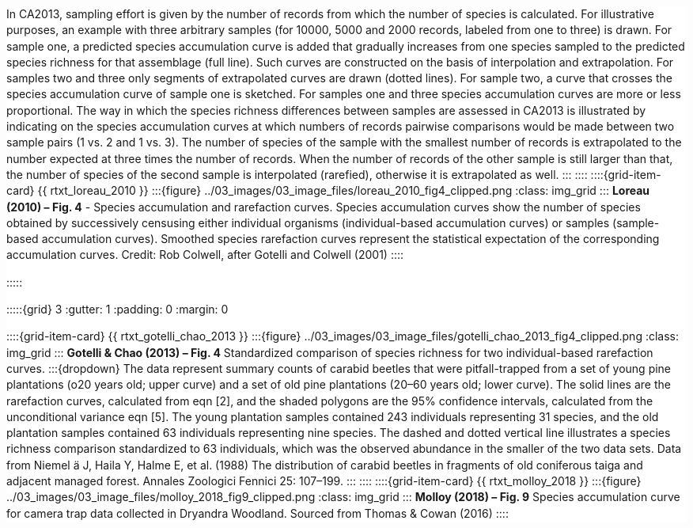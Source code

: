 In CA2013, sampling effort is given by the number of records from which the number of species is calculated. For illustrative purposes, an example with three arbitrary samples (for 10000, 5000 and 2000 records, labeled from one to three) is drawn. For sample one, a predicted species accumulation curve is added that gradually increases from one species sampled to the predicted species richness for that assemblage (full line). Such curves are constructed on the basis of interpolation and extrapolation. For samples two and three only segments of extrapolated curves are drawn (dotted lines). For sample two, a curve that crosses the species accumulation curve of sample one is sketched. For samples one and three species accumulation curves are more or less proportional. The way in which the species richness differences between samples are assessed in CA2013 is illustrated by indicating on the species accumulation curves at which numbers of records pairwise comparisons would be made between two sample pairs (1 vs. 2 and 1 vs. 3). The number of species of the sample with the smallest number of records is extrapolated to the number expected at three times the number of records. When the number of records of the other sample is still larger than that, the number of species of the second sample is interpolated (rarefied), otherwise it is extrapolated as well.
:::
::::
::::{grid-item-card} {{ rtxt_loreau_2010 }}
:::{figure} ../03_images/03_image_files/loreau_2010_fig4_clipped.png
:class: img_grid
:::
**Loreau (2010) – Fig. 4** - Species accumulation and rarefaction curves. Species accumulation curves show the number of species obtained by successively censusing either individual organisms (individual-based accumulation curves) or samples (sample-based accumulation curves). Smoothed species rarefaction curves represent the statistical expectation of the corresponding accumulation curves. Credit: Rob Colwell, after Gotelli and Colwell (2001)
::::

:::::

:::::{grid} 3
:gutter: 1
:padding: 0
:margin: 0

::::{grid-item-card} {{ rtxt_gotelli_chao_2013 }}
:::{figure} ../03_images/03_image_files/gotelli_chao_2013_fig4_clipped.png
:class: img_grid
:::
**Gotelli & Chao (2013) – Fig. 4** Standardized comparison of species richness for two individual-based rarefaction curves. </font>
:::{dropdown}
The data represent summary counts of carabid beetles that were pitfall-trapped from a set of young pine plantations (o20 years old; upper curve) and a set of old pine plantations (20–60 years old; lower curve). The solid lines are the rarefaction curves, calculated from eqn [2], and the shaded polygons are the 95% confidence intervals, calculated from the unconditional variance eqn [5]. The young plantation samples contained 243 individuals representing 31 species, and the old plantation samples contained 63 individuals representing nine species. The dashed and dotted vertical line illustrates a species richness comparison standardized to 63 individuals, which was the observed abundance in the smaller of the two data sets. Data from Niemel ̈a J, Haila Y, Halme E, et al. (1988) The distribution of carabid beetles in fragments of old coniferous taiga and adjacent managed forest. Annales Zoologici Fennici 25: 107–199.
:::
::::
::::{grid-item-card} {{ rtxt_molloy_2018 }}
:::{figure} ../03_images/03_image_files/molloy_2018_fig9_clipped.png
:class: img_grid
:::
**Molloy (2018) – Fig. 9** Species accumulation curve for camera trap data collected in Dryandra Woodland. Sourced from Thomas & Cowan (2016)
::::
